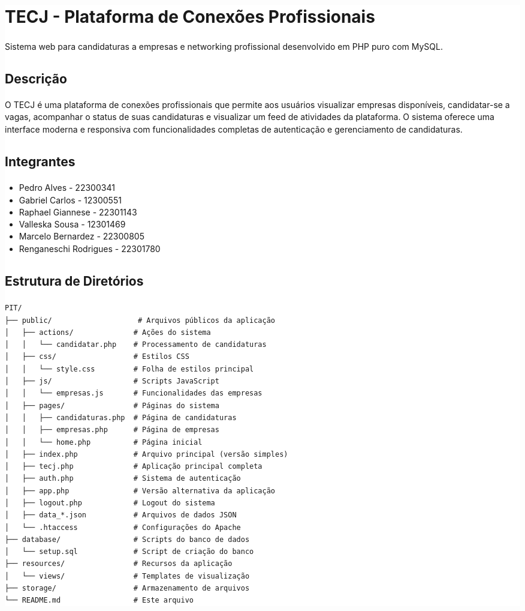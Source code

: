 # TECJ - Plataforma de Conexões Profissionais

Sistema web para candidaturas a empresas e networking profissional desenvolvido em PHP puro com MySQL.

## Descrição

O TECJ é uma plataforma de conexões profissionais que permite aos usuários visualizar empresas disponíveis, candidatar-se a vagas, acompanhar o status de suas candidaturas e visualizar um feed de atividades da plataforma. O sistema oferece uma interface moderna e responsiva com funcionalidades completas de autenticação e gerenciamento de candidaturas.

## Integrantes

- Pedro Alves - 22300341
- Gabriel Carlos - 12300551
- Raphael Giannese - 22301143
- Valleska Sousa - 12301469
- Marcelo Bernardez - 22300805
- Renganeschi Rodrigues - 22301780

## Estrutura de Diretórios

```
PIT/
├── public/                    # Arquivos públicos da aplicação
│   ├── actions/              # Ações do sistema
│   │   └── candidatar.php    # Processamento de candidaturas
│   ├── css/                  # Estilos CSS
│   │   └── style.css         # Folha de estilos principal
│   ├── js/                   # Scripts JavaScript
│   │   └── empresas.js       # Funcionalidades das empresas
│   ├── pages/                # Páginas do sistema
│   │   ├── candidaturas.php  # Página de candidaturas
│   │   ├── empresas.php      # Página de empresas
│   │   └── home.php          # Página inicial
│   ├── index.php             # Arquivo principal (versão simples)
│   ├── tecj.php              # Aplicação principal completa
│   ├── auth.php              # Sistema de autenticação
│   ├── app.php               # Versão alternativa da aplicação
│   ├── logout.php            # Logout do sistema
│   ├── data_*.json           # Arquivos de dados JSON
│   └── .htaccess             # Configurações do Apache
├── database/                 # Scripts do banco de dados
│   └── setup.sql             # Script de criação do banco
├── resources/                # Recursos da aplicação
│   └── views/                # Templates de visualização
├── storage/                  # Armazenamento de arquivos
└── README.md                 # Este arquivo
```
